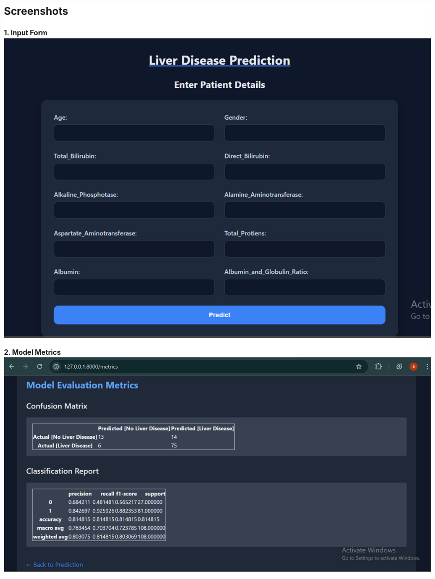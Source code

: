 
## Screenshots

**1. Input Form**  
![Form Input](images/form.png)

**2. Model Metrics**  
![Model Metrics](images/metrics.png)
